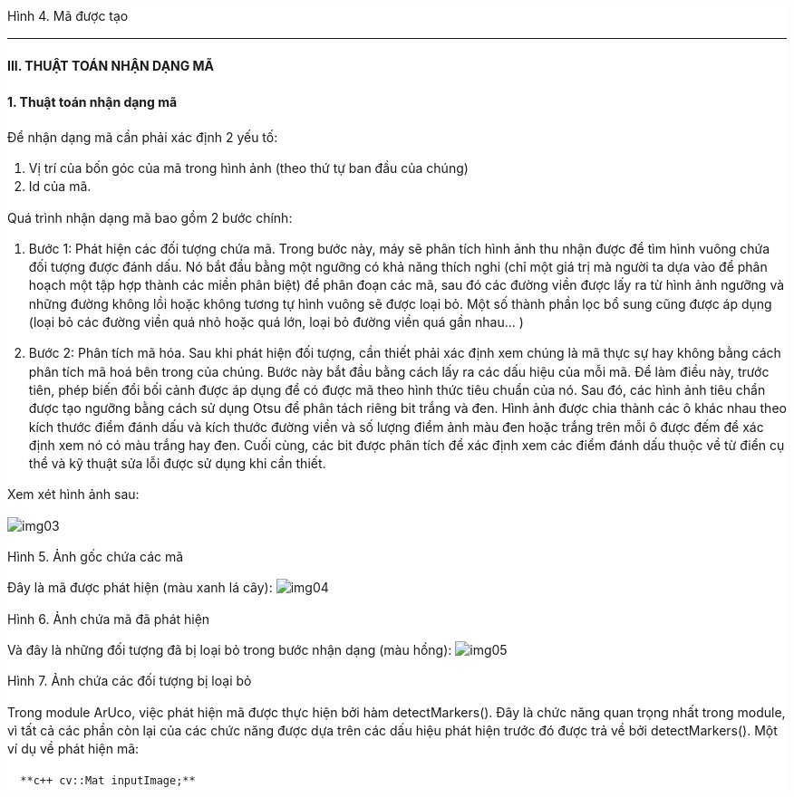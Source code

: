 Hình 4. Mã được tạo

---
#### III. THUẬT TOÁN NHẬN DẠNG MÃ
#### 1. Thuật toán nhận dạng mã

Để nhận dạng mã cần phải xác định 2 yếu tố:
  1. Vị trí của bốn góc của mã trong hình ảnh (theo thứ tự ban đầu của chúng)
  2. Id của mã.

Quá trình nhận dạng mã bao gồm 2 bước chính:
  1. Bước 1: Phát hiện các đối tượng chứa mã.
    Trong bước này, máy sẽ phân tích hình ảnh thu nhận được để tìm hình vuông chứa đối tượng được đánh dấu. Nó bắt đầu bằng một ngưỡng có khả năng thích nghi (chỉ một giá trị mà người ta dựa vào để phân hoạch một tập hợp thành các miền phân biệt) để phân đoạn các mã, sau đó các đường viền được lấy ra từ hình ảnh ngưỡng và những đường không lồi hoặc không tương tự hình vuông sẽ được loại bỏ. Một số thành phần lọc bổ sung cũng được áp dụng (loại bỏ các đường viền quá nhỏ hoặc quá lớn, loại bỏ đường viền quá gần nhau... )

  2. Bước 2: Phân tích mã hóa.
    Sau khi phát hiện đối tượng, cần thiết phải xác định xem chúng là mã thực sự hay không bằng cách phân tích mã hoá bên trong của chúng. Bước này bắt đầu bằng cách lấy ra các dấu hiệu của mỗi mã. Để làm điều này, trước tiên, phép biến đổi bối cảnh được áp dụng để có được mã theo hình thức tiêu chuẩn của nó. Sau đó, các hình ảnh tiêu chẩn được tạo ngưỡng bằng cách sử dụng Otsu để phân tách riêng bit trắng và đen. Hình ảnh được chia thành các ô khác nhau theo kích thước điểm đánh dấu và kích thước đường viền và số lượng điểm ảnh màu đen hoặc trắng trên mỗi ô được đếm để xác định xem nó có màu trắng hay đen. Cuối cùng, các bit được phân tích để xác định xem các điểm đánh dấu thuộc về từ điển cụ thể và kỹ thuật sửa lỗi được sử dụng khi cần thiết.

Xem xét hình ảnh sau:

![img03](https://docs.opencv.org/3.1.0/singlemarkersoriginal.png)



Hình 5. Ảnh gốc chứa các mã

 Đây là mã được phát hiện (màu xanh lá cây):
![img04](https://docs.opencv.org/3.1.0/singlemarkersdetection.png)


Hình 6. Ảnh chứa mã đã phát hiện

Và đây là những đối tượng đã bị loại bỏ trong bước nhận dạng (màu hồng):
![img05](https://docs.opencv.org/3.1.0/singlemarkersrejected.png)


Hình 7.  Ảnh chứa các đối tượng bị loại bỏ

Trong module ArUco, việc phát hiện mã được thực hiện bởi hàm detectMarkers(). Đây là chức năng quan trọng nhất trong module, vì tất cả các phần còn lại của các chức năng được dựa trên các dấu hiệu phát hiện trước đó được trả về bởi detectMarkers().
Một ví dụ về phát hiện mã:

	  **c++ cv::Mat inputImage;**
